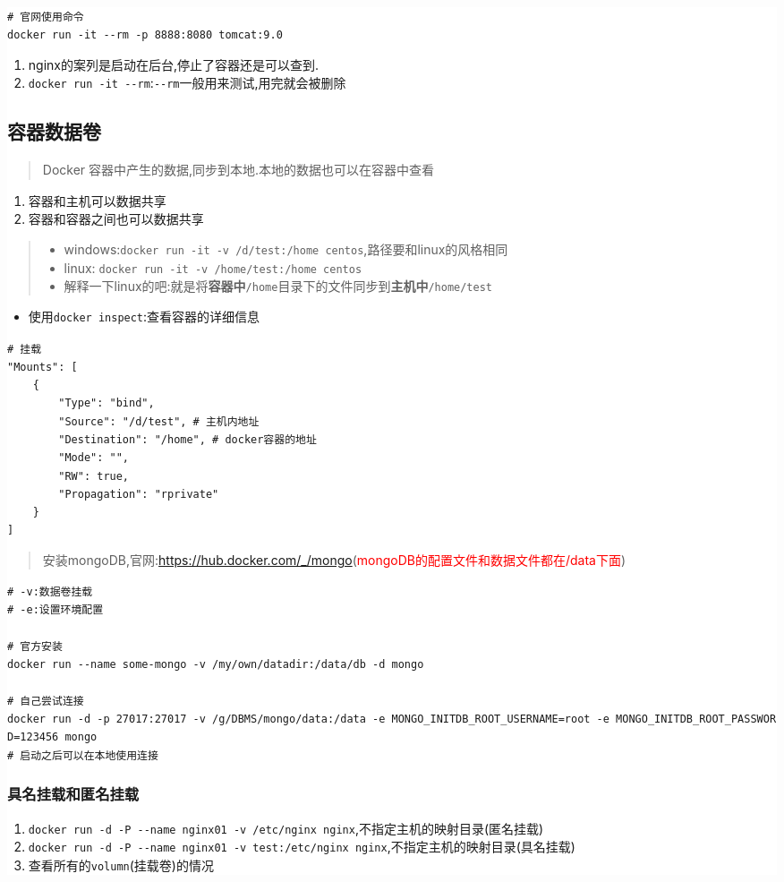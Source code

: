 ```shell
# 官网使用命令
docker run -it --rm -p 8888:8080 tomcat:9.0
```

1. nginx的案列是启动在后台,停止了容器还是可以查到.
2. `docker run -it --rm`:`--rm`一般用来测试,用完就会被删除

## 容器数据卷

>Docker 容器中产生的数据,同步到本地.本地的数据也可以在容器中查看

1. 容器和主机可以数据共享
2. 容器和容器之间也可以数据共享

>* windows:`docker run -it -v /d/test:/home centos`,路径要和linux的风格相同
>* linux: `docker run -it -v /home/test:/home centos`
>* 解释一下linux的吧:就是将**容器中**`/home`目录下的文件同步到**主机中**`/home/test`

* 使用`docker inspect`:查看容器的详细信息

```shell
# 挂载
"Mounts": [
    {
        "Type": "bind",
        "Source": "/d/test", # 主机内地址
        "Destination": "/home", # docker容器的地址
        "Mode": "",
        "RW": true,
        "Propagation": "rprivate"
    }
]
```

>安装mongoDB,官网:<https://hub.docker.com/_/mongo>(<span style="color:red">mongoDB的配置文件和数据文件都在/data下面</span>)

```shell
# -v:数据卷挂载
# -e:设置环境配置

# 官方安装
docker run --name some-mongo -v /my/own/datadir:/data/db -d mongo

# 自己尝试连接
docker run -d -p 27017:27017 -v /g/DBMS/mongo/data:/data -e MONGO_INITDB_ROOT_USERNAME=root -e MONGO_INITDB_ROOT_PASSWORD=123456 mongo
# 启动之后可以在本地使用连接
```

### 具名挂载和匿名挂载

1. `docker run -d -P --name nginx01 -v /etc/nginx nginx`,不指定主机的映射目录(匿名挂载)
2. `docker run -d -P --name nginx01 -v test:/etc/nginx nginx`,不指定主机的映射目录(具名挂载)
3. 查看所有的`volumn`(挂载卷)的情况
